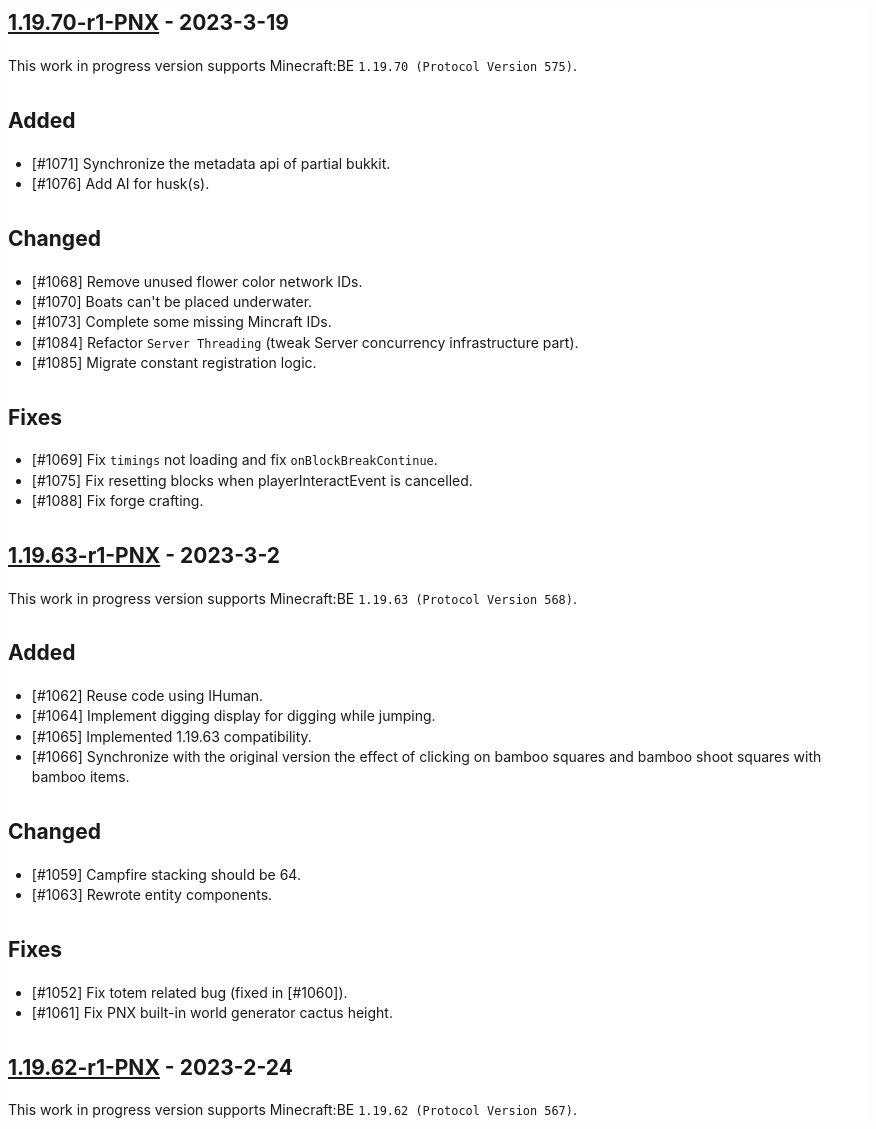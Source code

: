 ## [1.19.70-r1-PNX](https://github.com/PowerNukkitX/PowerNukkitX/releases/tag/1.19.70-r1) - 2023-3-19
This work in progress version supports Minecraft:BE `1.19.70 (Protocol Version 575)`.

## Added

- [#1071] Synchronize the metadata api of partial bukkit.
- [#1076] Add AI for husk(s).

## Changed

- [#1068] Remove unused flower color network IDs.
- [#1070] Boats can't be placed underwater.
- [#1073] Complete some missing Mincraft IDs.
- [#1084] Refactor `Server Threading` (tweak Server concurrency infrastructure part).
- [#1085] Migrate constant registration logic.

## Fixes

- [#1069] Fix `timings` not loading and fix `onBlockBreakContinue`.
- [#1075] Fix resetting blocks when playerInteractEvent is cancelled.
- [#1088] Fix forge crafting.

## [1.19.63-r1-PNX](https://github.com/PowerNukkitX/PowerNukkitX/releases/tag/1.19.63-r1) - 2023-3-2
This work in progress version supports Minecraft:BE `1.19.63 (Protocol Version 568)`.

## Added

- [#1062] Reuse code using IHuman.
- [#1064] Implement digging display for digging while jumping.
- [#1065] Implemented 1.19.63 compatibility.
- [#1066] Synchronize with the original version the effect of clicking on bamboo squares and bamboo shoot squares with bamboo items.
 
## Changed

- [#1059] Campfire stacking should be 64.
- [#1063] Rewrote entity components.

## Fixes

- [#1052] Fix totem related bug (fixed in [#1060]).
- [#1061] Fix PNX built-in world generator cactus height.

## [1.19.62-r1-PNX](https://github.com/PowerNukkitX/PowerNukkitX/releases/tag/1.19.62-r1) - 2023-2-24
This work in progress version supports Minecraft:BE `1.19.62 (Protocol Version 567)`.


[discord guild]: https://powernukkit.org/discord
[Unreleased 1.6.0.0-PN]: https://github.com/PowerNukkit/PowerNukkit/compare/v1.5.2.1-PN...bleeding
[1.5.2.1-PN]: https://github.com/PowerNukkit/PowerNukkit/compare/v1.5.2.0-PN...v1.5.2.1-PN
[1.5.2.0-PN]: https://github.com/PowerNukkit/PowerNukkit/compare/v1.5.1.0-PN...v1.5.2.0-PN
[1.5.1.0-PN]: https://github.com/PowerNukkit/PowerNukkit/compare/v1.5.0.0-PN...v1.5.1.0-PN
[1.5.0.0-PN]: https://github.com/PowerNukkit/PowerNukkit/compare/v1.4.0.0-PN...v1.5.0.0-PN
[1.4.0.0-PN]: https://github.com/PowerNukkit/PowerNukkit/compare/v1.3.1.5-PN...v1.4.0.0-PN
[1.3.1.5-PN]: https://github.com/PowerNukkit/PowerNukkit/compare/v1.3.1.4-PN...v1.3.1.5-PN
[1.3.1.4-PN]: https://github.com/PowerNukkit/PowerNukkit/compare/v1.3.1.3-PN...v1.3.1.4-PN
[1.3.1.3-PN]: https://github.com/PowerNukkit/PowerNukkit/compare/v1.3.1.2-PN...v1.3.1.3-PN
[1.3.1.2-PN]: https://github.com/PowerNukkit/PowerNukkit/compare/v1.3.1.1-PN...v1.3.1.2-PN
[1.3.1.1-PN]: https://github.com/PowerNukkit/PowerNukkit/compare/v1.3.1.0-PN...v1.3.1.1-PN
[1.3.1.0-PN]: https://github.com/PowerNukkit/PowerNukkit/compare/v1.3.0.1-PN...v1.3.1.0-PN
[1.3.0.1-PN]: https://github.com/PowerNukkit/PowerNukkit/compare/v1.3.0.0-PN...v1.3.0.1-PN
[1.3.0.0-PN]: https://github.com/PowerNukkit/PowerNukkit/compare/v1.2.1.0-PN...v1.3.0.1-PN
[1.3.0.0-PN]: https://github.com/PowerNukkit/PowerNukkit/compare/v1.2.1.0-PN...v1.3.0.0-PN
[1.2.1.0-PN]: https://github.com/PowerNukkit/PowerNukkit/compare/v1.2.0.2-PN...v1.2.1.0-PN
[1.2.0.2-PN]: https://github.com/PowerNukkit/PowerNukkit/compare/v1.2.0.1-PN...v1.2.0.2-PN
[1.2.0.1-PN]: https://github.com/PowerNukkit/PowerNukkit/compare/v1.2.0.0-PN...v1.2.0.1-PN
[1.2.0.0-PN]: https://github.com/PowerNukkit/PowerNukkit/compare/v1.1.1.0-PN...v1.2.0.0-PN
[1.1.1.0-PN]: https://github.com/PowerNukkit/PowerNukkit/compare/1ac6d50d36f07b6f1a02df299d9591d78c379db9...v1.1.1.0-PN#files_bucket
[a8247360]: https://github.com/PowerNukkit/PowerNukkit/commit/a8247360
[NukkitX]: https://github.com/CloudburstMC/Nukkit
[#PN-12]: https://github.com/PowerNukkit/PowerNukkit/issues/12
[#PN-44]: https://github.com/PowerNukkit/PowerNukkit/issues/44
[#PN-46]: https://github.com/PowerNukkit/PowerNukkit/issues/46
[#PN-49]: https://github.com/PowerNukkit/PowerNukkit/pull/49
[#PN-50]: https://github.com/PowerNukkit/PowerNukkit/pull/50
[#PN-51]: https://github.com/PowerNukkit/PowerNukkit/pull/51
[#PN-52]: https://github.com/PowerNukkit/PowerNukkit/pull/52
[#PN-53]: https://github.com/PowerNukkit/PowerNukkit/pull/53
[#PN-54]: https://github.com/PowerNukkit/PowerNukkit/pull/54
[#PN-55]: https://github.com/PowerNukkit/PowerNukkit/pull/55
[#PN-56]: https://github.com/PowerNukkit/PowerNukkit/pull/56
[#PN-57]: https://github.com/PowerNukkit/PowerNukkit/pull/57
[#PN-58]: https://github.com/PowerNukkit/PowerNukkit/pull/58
[#PN-79]: https://github.com/PowerNukkit/PowerNukkit/issues/79
[#PN-80]: https://github.com/PowerNukkit/PowerNukkit/pull/80
[#PN-87]: https://github.com/PowerNukkit/PowerNukkit/issues/87
[#PN-93]: https://github.com/PowerNukkit/PowerNukkit/issues/93
[#PN-95]: https://github.com/PowerNukkit/PowerNukkit/issues/95
[#PN-102]: https://github.com/PowerNukkit/PowerNukkit/pull/102
[#PN-103]: https://github.com/PowerNukkit/PowerNukkit/issues/103
[#PN-108]: https://github.com/PowerNukkit/PowerNukkit/pull/108
[#PN-113]: https://github.com/PowerNukkit/PowerNukkit/issues/113
[#PN-116]: https://github.com/PowerNukkit/PowerNukkit/issues/116
[#PN-123]: https://github.com/PowerNukkit/PowerNukkit/issues/123
[#PN-129]: https://github.com/PowerNukkit/PowerNukkit/pull/129
[#PN-140]: https://github.com/PowerNukkit/PowerNukkit/pull/140
[#PN-152]: https://github.com/PowerNukkit/PowerNukkit/pull/152
[#PN-157]: https://github.com/PowerNukkit/PowerNukkit/issues/157
[#PN-170]: https://github.com/PowerNukkit/PowerNukkit/pull/170
[#PN-193]: https://github.com/PowerNukkit/PowerNukkit/issues/193
[#PN-210]: https://github.com/PowerNukkit/PowerNukkit/issues/210
[#PN-212]: https://github.com/PowerNukkit/PowerNukkit/issues/212
[#PN-220]: https://github.com/PowerNukkit/PowerNukkit/issues/220
[#PN-219]: https://github.com/PowerNukkit/PowerNukkit/pull/219
[#PN-222]: https://github.com/PowerNukkit/PowerNukkit/issues/223
[#PN-224]: https://github.com/PowerNukkit/PowerNukkit/pull/224
[#PN-226]: https://github.com/PowerNukkit/PowerNukkit/issues/226
[#PN-227]: https://github.com/PowerNukkit/PowerNukkit/pull/227
[#PN-228]: https://github.com/PowerNukkit/PowerNukkit/issues/228
[#PN-232]: https://github.com/PowerNukkit/PowerNukkit/issues/232
[#PN-234]: https://github.com/PowerNukkit/PowerNukkit/issues/234
[#PN-235]: https://github.com/PowerNukkit/PowerNukkit/issues/235
[#PN-239]: https://github.com/PowerNukkit/PowerNukkit/issues/239
[#PN-240]: https://github.com/PowerNukkit/PowerNukkit/issues/240
[#PN-242]: https://github.com/PowerNukkit/PowerNukkit/pull/242
[#PN-243]: https://github.com/PowerNukkit/PowerNukkit/issues/243
[#PN-244]: https://github.com/PowerNukkit/PowerNukkit/pull/244
[#PN-246]: https://github.com/PowerNukkit/PowerNukkit/issues/246
[#PN-247]: https://github.com/PowerNukkit/PowerNukkit/pull/247
[#PN-248]: https://github.com/PowerNukkit/PowerNukkit/pull/248
[#PN-253]: https://github.com/PowerNukkit/PowerNukkit/pull/253
[#PN-254]: https://github.com/PowerNukkit/PowerNukkit/issues/254
[#PN-255]: https://github.com/PowerNukkit/PowerNukkit/pull/255
[#PN-256]: https://github.com/PowerNukkit/PowerNukkit/pull/256
[#PN-259]: https://github.com/PowerNukkit/PowerNukkit/pull/259
[#PN-260]: https://github.com/PowerNukkit/PowerNukkit/pull/260
[#PN-261]: https://github.com/PowerNukkit/PowerNukkit/pull/261
[#PN-262]: https://github.com/PowerNukkit/PowerNukkit/pull/262
[#PN-263]: https://github.com/PowerNukkit/PowerNukkit/pull/263
[#PN-266]: https://github.com/PowerNukkit/PowerNukkit/issues/266
[#PN-267]: https://github.com/PowerNukkit/PowerNukkit/issues/267
[#PN-268]: https://github.com/PowerNukkit/PowerNukkit/pull/268
[#PN-270]: https://github.com/PowerNukkit/PowerNukkit/issues/270
[#PN-272]: https://github.com/PowerNukkit/PowerNukkit/issues/272
[#PN-273]: https://github.com/PowerNukkit/PowerNukkit/pull/273
[#PN-274]: https://github.com/PowerNukkit/PowerNukkit/pull/274
[#PN-275]: https://github.com/PowerNukkit/PowerNukkit/pull/275
[#PN-276]: https://github.com/PowerNukkit/PowerNukkit/pull/276
[#PN-277]: https://github.com/PowerNukkit/PowerNukkit/pull/277
[#PN-279]: https://github.com/PowerNukkit/PowerNukkit/pull/279
[#PN-281]: https://github.com/PowerNukkit/PowerNukkit/pull/281
[#PN-285]: https://github.com/PowerNukkit/PowerNukkit/pull/285
[#PN-287]: https://github.com/PowerNukkit/PowerNukkit/issues/287
[#PN-293]: https://github.com/PowerNukkit/PowerNukkit/pull/293
[#PN-297]: https://github.com/PowerNukkit/PowerNukkit/pull/297
[#PN-298]: https://github.com/PowerNukkit/PowerNukkit/issues/298
[#PN-315]: https://github.com/PowerNukkit/PowerNukkit/pull/315
[#PN-319]: https://github.com/PowerNukkit/PowerNukkit/pull/319
[#PN-320]: https://github.com/PowerNukkit/PowerNukkit/pull/320
[#PN-323]: https://github.com/PowerNukkit/PowerNukkit/issues/323
[#PN-326]: https://github.com/PowerNukkit/PowerNukkit/pull/326
[#PN-328]: https://github.com/PowerNukkit/PowerNukkit/issues/326
[#PN-330]: https://github.com/PowerNukkit/PowerNukkit/issues/330
[#PN-335]: https://github.com/PowerNukkit/PowerNukkit/issues/335
[#PN-338]: https://github.com/PowerNukkit/PowerNukkit/issues/338
[#PN-339]: https://github.com/PowerNukkit/PowerNukkit/issues/339
[#PN-340]: https://github.com/PowerNukkit/PowerNukkit/issues/340
[#PN-344]: https://github.com/PowerNukkit/PowerNukkit/issues/344
[#PN-346]: https://github.com/PowerNukkit/PowerNukkit/issues/346
[#PN-347]: https://github.com/PowerNukkit/PowerNukkit/issues/347
[#PN-348]: https://github.com/PowerNukkit/PowerNukkit/issues/348
[#PN-352]: https://github.com/PowerNukkit/PowerNukkit/issues/352
[#PN-359]: https://github.com/PowerNukkit/PowerNukkit/issues/359
[#PN-365]: https://github.com/PowerNukkit/PowerNukkit/issues/365
[#PN-366]: https://github.com/PowerNukkit/PowerNukkit/issues/366
[#PN-368]: https://github.com/PowerNukkit/PowerNukkit/issues/368
[#PN-390]: https://github.com/PowerNukkit/PowerNukkit/issues/390
[#PN-397]: https://github.com/PowerNukkit/PowerNukkit/issues/397
[#PN-400]: https://github.com/PowerNukkit/PowerNukkit/issues/400
[#PN-403]: https://github.com/PowerNukkit/PowerNukkit/issues/403
[#PN-404]: https://github.com/PowerNukkit/PowerNukkit/issues/404
[#PN-407]: https://github.com/PowerNukkit/PowerNukkit/issues/407
[#PN-412]: https://github.com/PowerNukkit/PowerNukkit/issues/412
[#PN-414]: https://github.com/PowerNukkit/PowerNukkit/issues/414
[#PN-422]: https://github.com/PowerNukkit/PowerNukkit/issues/422
[#PN-427]: https://github.com/PowerNukkit/PowerNukkit/issues/427
[#PN-430]: https://github.com/PowerNukkit/PowerNukkit/issues/430
[#PN-433]: https://github.com/PowerNukkit/PowerNukkit/issues/433
[#PN-436]: https://github.com/PowerNukkit/PowerNukkit/issues/436
[#PN-437]: https://github.com/PowerNukkit/PowerNukkit/issues/437
[#PN-440]: https://github.com/PowerNukkit/PowerNukkit/issues/440
[#PN-443]: https://github.com/PowerNukkit/PowerNukkit/issues/443
[#PN-445]: https://github.com/PowerNukkit/PowerNukkit/issues/445
[#PN-449]: https://github.com/PowerNukkit/PowerNukkit/issues/449
[#PN-450]: https://github.com/PowerNukkit/PowerNukkit/issues/450
[#PN-462]: https://github.com/PowerNukkit/PowerNukkit/issues/462
[#PN-464]: https://github.com/PowerNukkit/PowerNukkit/issues/464
[#PN-467]: https://github.com/PowerNukkit/PowerNukkit/issues/467
[#PN-469]: https://github.com/PowerNukkit/PowerNukkit/issues/469
[#PN-475]: https://github.com/PowerNukkit/PowerNukkit/issues/475
[#PN-544]: https://github.com/PowerNukkit/PowerNukkit/issues/544
[#PN-576]: https://github.com/PowerNukkit/PowerNukkit/issues/576
[#PN-625]: https://github.com/PowerNukkit/PowerNukkit/issues/625
[#PN-669]: https://github.com/PowerNukkit/PowerNukkit/issues/669
[#PN-702]: https://github.com/PowerNukkit/PowerNukkit/issues/702
[#PN-765]: https://github.com/PowerNukkit/PowerNukkit/issues/765
[#PN-766]: https://github.com/PowerNukkit/PowerNukkit/issues/766
[#PN-770]: https://github.com/PowerNukkit/PowerNukkit/issues/770
[#PN-776]: https://github.com/PowerNukkit/PowerNukkit/issues/776
[#PN-777]: https://github.com/PowerNukkit/PowerNukkit/issues/777
[#PN-778]: https://github.com/PowerNukkit/PowerNukkit/issues/778
[#PN-783]: https://github.com/PowerNukkit/PowerNukkit/issues/783
[#PN-857]: https://github.com/PowerNukkit/PowerNukkit/issues/857
[#PN-882]: https://github.com/PowerNukkit/PowerNukkit/issues/882
[#PN-902]: https://github.com/PowerNukkit/PowerNukkit/issues/902
[#PN-917]: https://github.com/PowerNukkit/PowerNukkit/issues/917
[#PN-959]: https://github.com/PowerNukkit/PowerNukkit/issues/959
[#PN-960]: https://github.com/PowerNukkit/PowerNukkit/issues/960
[#PN-979]: https://github.com/PowerNukkit/PowerNukkit/issues/979
[#PN-982]: https://github.com/PowerNukkit/PowerNukkit/issues/982
[#PN-990]: https://github.com/PowerNukkit/PowerNukkit/issues/990
[#PN-1100]: https://github.com/PowerNukkit/PowerNukkit/issues/1100
[#PN-1103]: https://github.com/PowerNukkit/PowerNukkit/issues/1103
[#PN-1107]: https://github.com/PowerNukkit/PowerNukkit/issues/1107
[#PN-1119]: https://github.com/PowerNukkit/PowerNukkit/issues/1119
[#PN-1120]: https://github.com/PowerNukkit/PowerNukkit/issues/1120